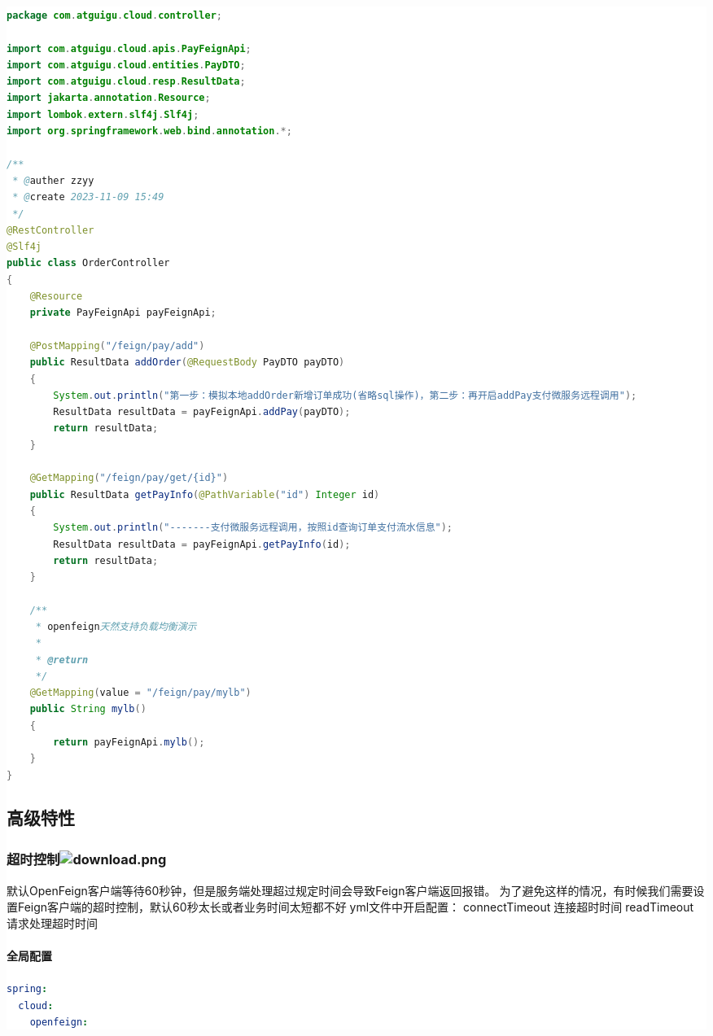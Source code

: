 ```java
package com.atguigu.cloud.controller;

import com.atguigu.cloud.apis.PayFeignApi;
import com.atguigu.cloud.entities.PayDTO;
import com.atguigu.cloud.resp.ResultData;
import jakarta.annotation.Resource;
import lombok.extern.slf4j.Slf4j;
import org.springframework.web.bind.annotation.*;

/**
 * @auther zzyy
 * @create 2023-11-09 15:49
 */
@RestController
@Slf4j
public class OrderController
{
    @Resource
    private PayFeignApi payFeignApi;

    @PostMapping("/feign/pay/add")
    public ResultData addOrder(@RequestBody PayDTO payDTO)
    {
        System.out.println("第一步：模拟本地addOrder新增订单成功(省略sql操作)，第二步：再开启addPay支付微服务远程调用");
        ResultData resultData = payFeignApi.addPay(payDTO);
        return resultData;
    }

    @GetMapping("/feign/pay/get/{id}")
    public ResultData getPayInfo(@PathVariable("id") Integer id)
    {
        System.out.println("-------支付微服务远程调用，按照id查询订单支付流水信息");
        ResultData resultData = payFeignApi.getPayInfo(id);
        return resultData;
    }

    /**
     * openfeign天然支持负载均衡演示
     *
     * @return
     */
    @GetMapping(value = "/feign/pay/mylb")
    public String mylb()
    {
        return payFeignApi.mylb();
    }
}
```
## 高级特性
### 超时控制![download.png](https://raw.githubusercontent.com/danmuking/image/main/2bfd2f806d4d92e4753902eeb9b3eab7.png)
默认OpenFeign客户端等待60秒钟，但是服务端处理超过规定时间会导致Feign客户端返回报错。
为了避免这样的情况，有时候我们需要设置Feign客户端的超时控制，默认60秒太长或者业务时间太短都不好
yml文件中开启配置：
connectTimeout       连接超时时间
readTimeout             请求处理超时时间
#### 全局配置
```yaml
spring:
  cloud:
    openfeign:
```